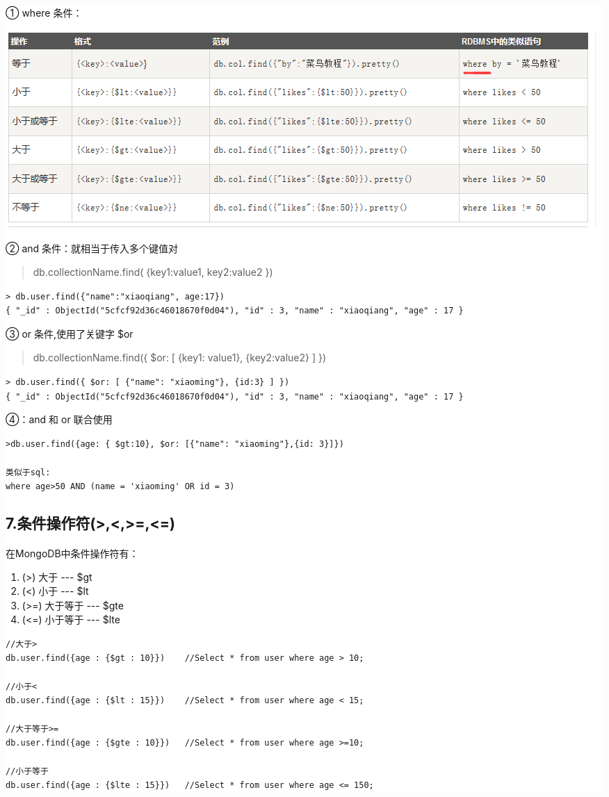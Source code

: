 ① where 条件：

![4](../blog_img/MongoDB_img_4.png)

② and 条件：就相当于传入多个键值对

> db.collectionName.find( {key1:value1, key2:value2 })

```
> db.user.find({"name":"xiaoqiang", age:17})
{ "_id" : ObjectId("5cfcf92d36c46018670f0d04"), "id" : 3, "name" : "xiaoqiang", "age" : 17 }
```

③ or 条件,使用了关键字 $or

>db.collectionName.find({ $or: [ {key1: value1}, {key2:value2} ] })

```
> db.user.find({ $or: [ {"name": "xiaoming"}, {id:3} ] })
{ "_id" : ObjectId("5cfcf92d36c46018670f0d04"), "id" : 3, "name" : "xiaoqiang", "age" : 17 }
```

④：and 和 or 联合使用

```
>db.user.find({age: { $gt:10}, $or: [{"name": "xiaoming"},{id: 3}]})

类似于sql:
where age>50 AND (name = 'xiaoming' OR id = 3)
```

## 7.条件操作符(>,<,>=,<=)

在MongoDB中条件操作符有：
1. (>) 大于 --- $gt
2. (<) 小于 --- $lt
3. (>=) 大于等于 --- $gte
4. (<=) 小于等于 --- $lte

```
//大于>
db.user.find({age : {$gt : 10}})    //Select * from user where age > 10;

//小于<
db.user.find({age : {$lt : 15}})    //Select * from user where age < 15;

//大于等于>=
db.user.find({age : {$gte : 10}})   //Select * from user where age >=10;

//小于等于 
db.user.find({age : {$lte : 15}})   //Select * from user where age <= 150;

```
